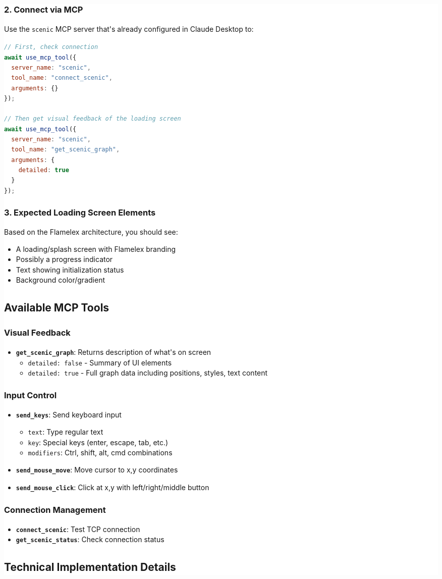 ### 2. Connect via MCP
Use the `scenic` MCP server that's already configured in Claude Desktop to:

```javascript
// First, check connection
await use_mcp_tool({
  server_name: "scenic",
  tool_name: "connect_scenic",
  arguments: {}
});

// Then get visual feedback of the loading screen
await use_mcp_tool({
  server_name: "scenic",
  tool_name: "get_scenic_graph",
  arguments: {
    detailed: true
  }
});
```

### 3. Expected Loading Screen Elements
Based on the Flamelex architecture, you should see:
- A loading/splash screen with Flamelex branding
- Possibly a progress indicator
- Text showing initialization status
- Background color/gradient

## Available MCP Tools

### Visual Feedback
- **`get_scenic_graph`**: Returns description of what's on screen
  - `detailed: false` - Summary of UI elements
  - `detailed: true` - Full graph data including positions, styles, text content

### Input Control
- **`send_keys`**: Send keyboard input
  - `text`: Type regular text
  - `key`: Special keys (enter, escape, tab, etc.)
  - `modifiers`: Ctrl, shift, alt, cmd combinations

- **`send_mouse_move`**: Move cursor to x,y coordinates
- **`send_mouse_click`**: Click at x,y with left/right/middle button

### Connection Management
- **`connect_scenic`**: Test TCP connection
- **`get_scenic_status`**: Check connection status

## Technical Implementation Details
